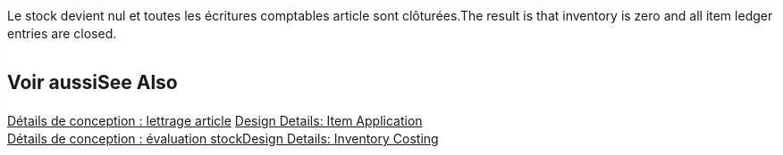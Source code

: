  <span data-ttu-id="b5d62-298">Le stock devient nul et toutes les écritures comptables article sont clôturées.</span><span class="sxs-lookup"><span data-stu-id="b5d62-298">The result is that inventory is zero and all item ledger entries are closed.</span></span>  

## <a name="see-also"></a><span data-ttu-id="b5d62-299">Voir aussi</span><span class="sxs-lookup"><span data-stu-id="b5d62-299">See Also</span></span>  
<span data-ttu-id="b5d62-300">[Détails de conception : lettrage article](design-details-item-application.md) </span><span class="sxs-lookup"><span data-stu-id="b5d62-300">[Design Details: Item Application](design-details-item-application.md) </span></span>  
[<span data-ttu-id="b5d62-301">Détails de conception : évaluation stock</span><span class="sxs-lookup"><span data-stu-id="b5d62-301">Design Details: Inventory Costing</span></span>](design-details-inventory-costing.md)  

